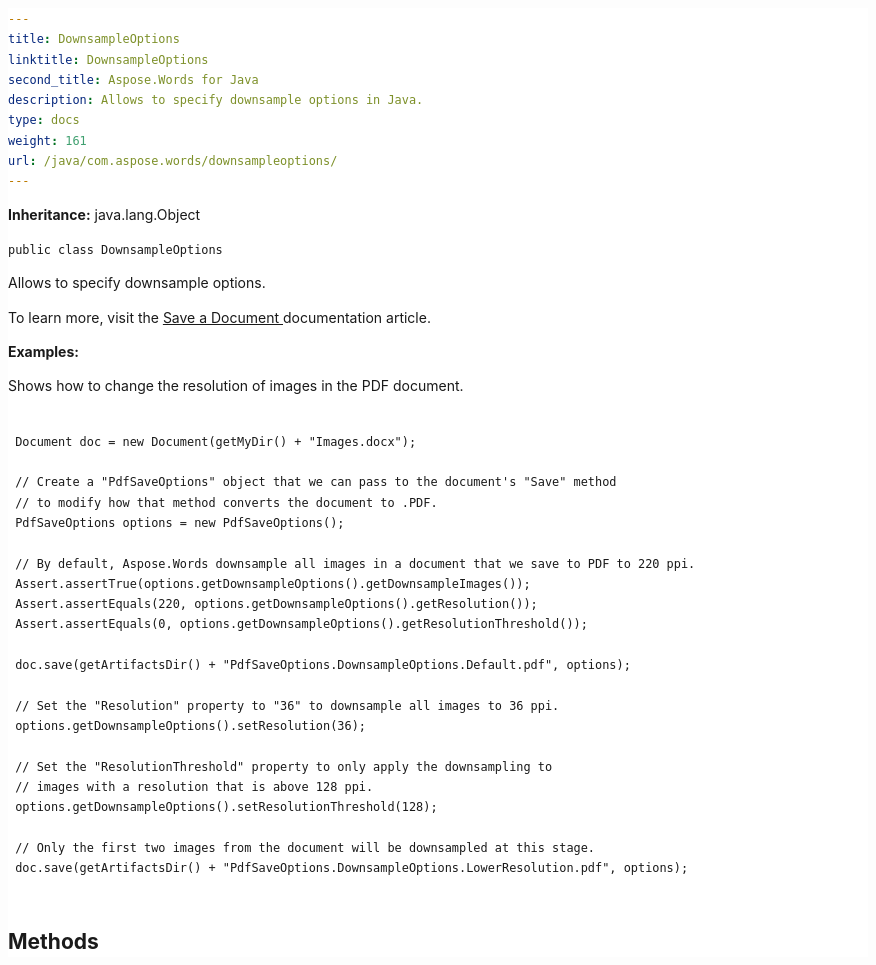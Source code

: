 ```yaml
---
title: DownsampleOptions
linktitle: DownsampleOptions
second_title: Aspose.Words for Java
description: Allows to specify downsample options in Java.
type: docs
weight: 161
url: /java/com.aspose.words/downsampleoptions/
---
```


**Inheritance:**
java.lang.Object
```
public class DownsampleOptions
```

Allows to specify downsample options.

To learn more, visit the [ Save a Document ][Save a Document] documentation article.

 **Examples:** 

Shows how to change the resolution of images in the PDF document.

```

 Document doc = new Document(getMyDir() + "Images.docx");

 // Create a "PdfSaveOptions" object that we can pass to the document's "Save" method
 // to modify how that method converts the document to .PDF.
 PdfSaveOptions options = new PdfSaveOptions();

 // By default, Aspose.Words downsample all images in a document that we save to PDF to 220 ppi.
 Assert.assertTrue(options.getDownsampleOptions().getDownsampleImages());
 Assert.assertEquals(220, options.getDownsampleOptions().getResolution());
 Assert.assertEquals(0, options.getDownsampleOptions().getResolutionThreshold());

 doc.save(getArtifactsDir() + "PdfSaveOptions.DownsampleOptions.Default.pdf", options);

 // Set the "Resolution" property to "36" to downsample all images to 36 ppi.
 options.getDownsampleOptions().setResolution(36);

 // Set the "ResolutionThreshold" property to only apply the downsampling to
 // images with a resolution that is above 128 ppi.
 options.getDownsampleOptions().setResolutionThreshold(128);

 // Only the first two images from the document will be downsampled at this stage.
 doc.save(getArtifactsDir() + "PdfSaveOptions.DownsampleOptions.LowerResolution.pdf", options);
 
```


[Save a Document]: https://docs.aspose.com/words/java/save-a-document/
## Methods
